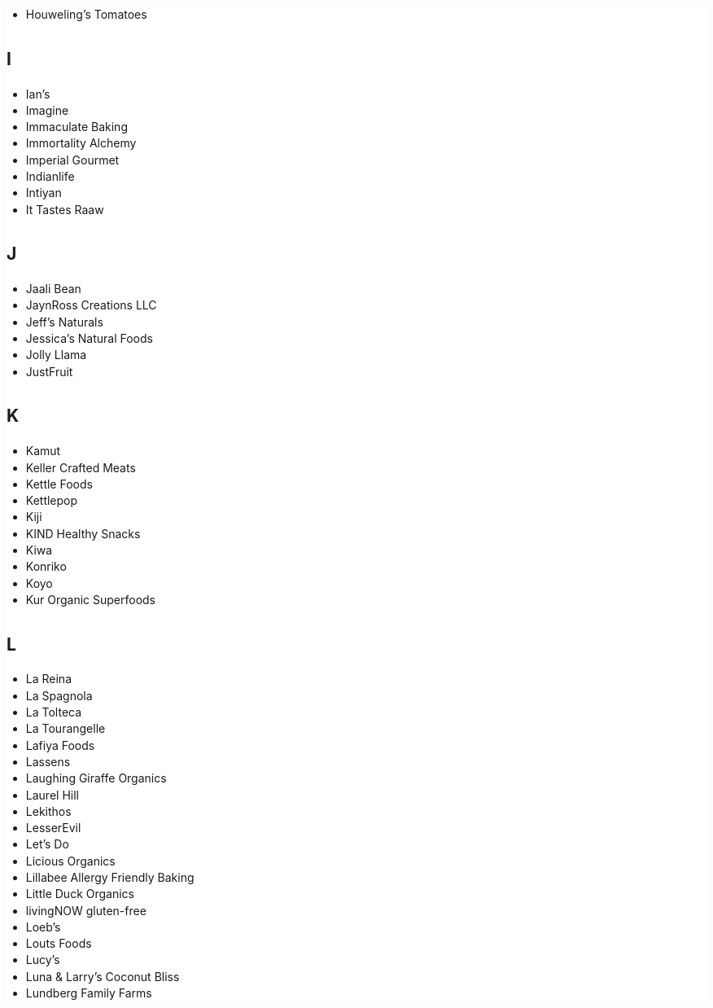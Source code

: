* Houweling’s Tomatoes

## I
* Ian’s
* Imagine
* Immaculate Baking
* Immortality Alchemy
* Imperial Gourmet
* Indianlife
* Intiyan
* It Tastes Raaw

## J
* Jaali Bean
* JaynRoss Creations LLC
* Jeff’s Naturals
* Jessica’s Natural Foods
* Jolly Llama
* JustFruit

## K
* Kamut
* Keller Crafted Meats
* Kettle Foods
* Kettlepop
* Kiji
* KIND Healthy Snacks
* Kiwa
* Konriko
* Koyo
* Kur Organic Superfoods

## L
* La Reina
* La Spagnola
* La Tolteca
* La Tourangelle
* Lafiya Foods
* Lassens
* Laughing Giraffe Organics
* Laurel Hill
* Lekithos
* LesserEvil
* Let’s Do
* Licious Organics
* Lillabee Allergy Friendly Baking
* Little Duck Organics
* livingNOW gluten-free
* Loeb’s
* Louts Foods
* Lucy’s
* Luna &amp; Larry’s Coconut Bliss
* Lundberg Family Farms

